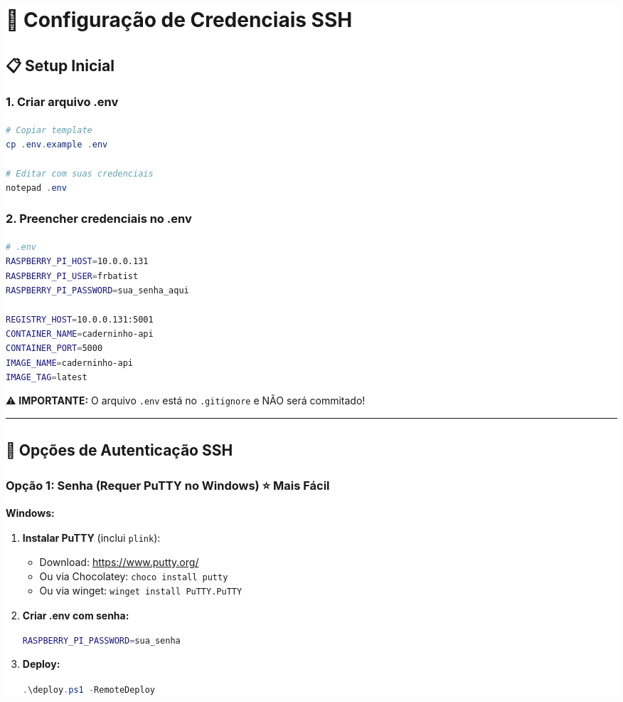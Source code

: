 # 🔐 Configuração de Credenciais SSH

## 📋 Setup Inicial

### 1. Criar arquivo .env

```powershell
# Copiar template
cp .env.example .env

# Editar com suas credenciais
notepad .env
```

### 2. Preencher credenciais no .env

```bash
# .env
RASPBERRY_PI_HOST=10.0.0.131
RASPBERRY_PI_USER=frbatist
RASPBERRY_PI_PASSWORD=sua_senha_aqui

REGISTRY_HOST=10.0.0.131:5001
CONTAINER_NAME=caderninho-api
CONTAINER_PORT=5000
IMAGE_NAME=caderninho-api
IMAGE_TAG=latest
```

⚠️ **IMPORTANTE:** O arquivo `.env` está no `.gitignore` e NÃO será commitado!

---

## 🔑 Opções de Autenticação SSH

### Opção 1: Senha (Requer PuTTY no Windows) ⭐ Mais Fácil

**Windows:**

1. **Instalar PuTTY** (inclui `plink`):
   - Download: https://www.putty.org/
   - Ou via Chocolatey: `choco install putty`
   - Ou via winget: `winget install PuTTY.PuTTY`

2. **Criar .env com senha:**
   ```bash
   RASPBERRY_PI_PASSWORD=sua_senha
   ```

3. **Deploy:**
   ```powershell
   .\deploy.ps1 -RemoteDeploy
   ```
